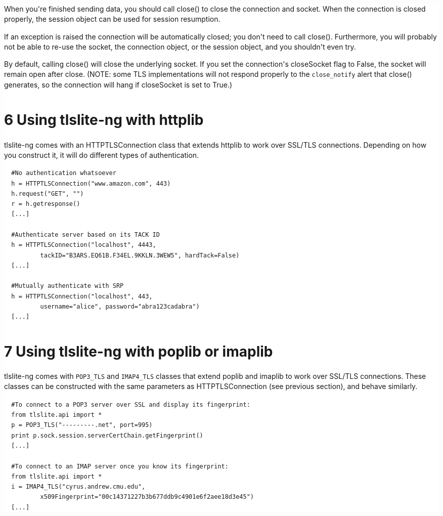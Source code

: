 When you're finished sending data, you should call close() to close the
connection and socket. When the connection is closed properly, the session
object can be used for session resumption.

If an exception is raised the connection will be automatically closed; you
don't need to call close(). Furthermore, you will probably not be able to
re-use the socket, the connection object, or the session object, and you
shouldn't even try.

By default, calling close() will close the underlying socket. If you set the
connection's closeSocket flag to False, the socket will remain open after
close. (NOTE: some TLS implementations will not respond properly to the
`close_notify` alert that close() generates, so the connection will hang if
closeSocket is set to True.)

6 Using tlslite-ng with httplib
===============================

tlslite-ng comes with an HTTPTLSConnection class that extends httplib to work
over SSL/TLS connections.  Depending on how you construct it, it will do
different types of authentication.

```
  #No authentication whatsoever
  h = HTTPTLSConnection("www.amazon.com", 443)
  h.request("GET", "")
  r = h.getresponse()
  [...]

  #Authenticate server based on its TACK ID
  h = HTTPTLSConnection("localhost", 4443,
          tackID="B3ARS.EQ61B.F34EL.9KKLN.3WEW5", hardTack=False)
  [...]

  #Mutually authenticate with SRP
  h = HTTPTLSConnection("localhost", 443,
          username="alice", password="abra123cadabra")
  [...]
```

7 Using tlslite-ng with poplib or imaplib
=========================================

tlslite-ng comes with `POP3_TLS` and `IMAP4_TLS` classes that extend poplib and
imaplib to work over SSL/TLS connections.  These classes can be constructed
with the same parameters as HTTPTLSConnection (see previous section), and
behave similarly.

```
  #To connect to a POP3 server over SSL and display its fingerprint:
  from tlslite.api import *
  p = POP3_TLS("---------.net", port=995)
  print p.sock.session.serverCertChain.getFingerprint()
  [...]

  #To connect to an IMAP server once you know its fingerprint:
  from tlslite.api import *
  i = IMAP4_TLS("cyrus.andrew.cmu.edu",
          x509Fingerprint="00c14371227b3b677ddb9c4901e6f2aee18d3e45")
  [...]
```

